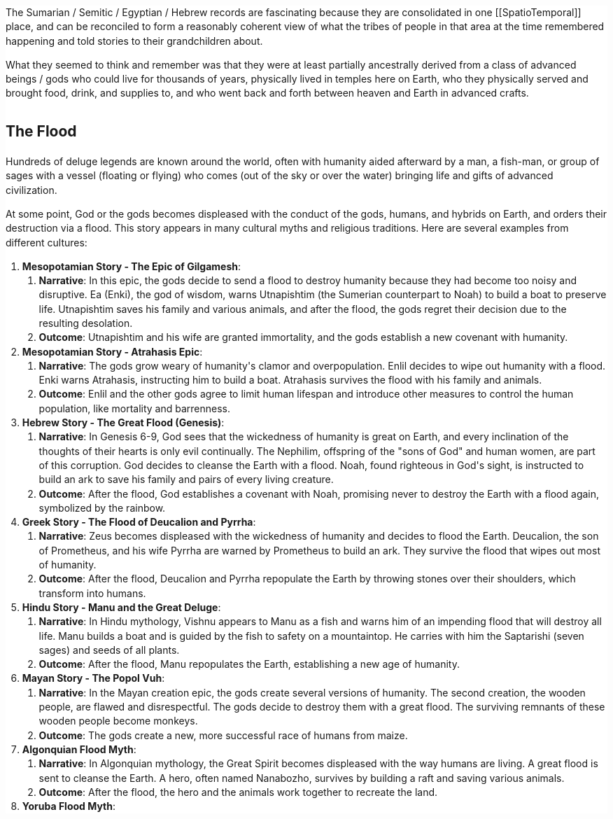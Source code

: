 The Sumarian / Semitic / Egyptian / Hebrew records are fascinating because they are consolidated in one [[SpatioTemporal]] place, and can be reconciled to form a reasonably coherent view of what the tribes of people in that area at the time remembered happening and told stories to their grandchildren about. 

What they seemed to think and remember was that they were at least partially ancestrally derived from a class of advanced beings / gods who could live for thousands of years, physically lived in temples here on Earth, who they physically served and brought food, drink, and supplies to, and who went back and forth between heaven and Earth in advanced crafts. 

## The Flood

Hundreds of deluge legends are known around the world, often with humanity aided afterward by a man, a fish-man, or group of sages with a vessel (floating or flying) who comes (out of the sky or over the water) bringing life and gifts of advanced civilization. 

At some point, God or the gods becomes displeased with the conduct of the gods, humans, and hybrids on Earth, and orders their destruction via a flood. This story appears in many cultural myths and religious traditions. Here are several examples from different cultures:

1. **Mesopotamian Story - The Epic of Gilgamesh**:
	1. **Narrative**: In this epic, the gods decide to send a flood to destroy humanity because they had become too noisy and disruptive. Ea (Enki), the god of wisdom, warns Utnapishtim (the Sumerian counterpart to Noah) to build a boat to preserve life. Utnapishtim saves his family and various animals, and after the flood, the gods regret their decision due to the resulting desolation.
	2. **Outcome**: Utnapishtim and his wife are granted immortality, and the gods establish a new covenant with humanity.
2. **Mesopotamian Story - Atrahasis Epic**:
	1. **Narrative**: The gods grow weary of humanity's clamor and overpopulation. Enlil decides to wipe out humanity with a flood. Enki warns Atrahasis, instructing him to build a boat. Atrahasis survives the flood with his family and animals.
	2. **Outcome**: Enlil and the other gods agree to limit human lifespan and introduce other measures to control the human population, like mortality and barrenness.
3. **Hebrew Story - The Great Flood (Genesis)**:
	1. **Narrative**: In Genesis 6-9, God sees that the wickedness of humanity is great on Earth, and every inclination of the thoughts of their hearts is only evil continually. The Nephilim, offspring of the "sons of God" and human women, are part of this corruption. God decides to cleanse the Earth with a flood. Noah, found righteous in God's sight, is instructed to build an ark to save his family and pairs of every living creature.
	2. **Outcome**: After the flood, God establishes a covenant with Noah, promising never to destroy the Earth with a flood again, symbolized by the rainbow.
4. **Greek Story - The Flood of Deucalion and Pyrrha**:
	1. **Narrative**: Zeus becomes displeased with the wickedness of humanity and decides to flood the Earth. Deucalion, the son of Prometheus, and his wife Pyrrha are warned by Prometheus to build an ark. They survive the flood that wipes out most of humanity.
	2. **Outcome**: After the flood, Deucalion and Pyrrha repopulate the Earth by throwing stones over their shoulders, which transform into humans.
5. **Hindu Story - Manu and the Great Deluge**:
	1. **Narrative**: In Hindu mythology, Vishnu appears to Manu as a fish and warns him of an impending flood that will destroy all life. Manu builds a boat and is guided by the fish to safety on a mountaintop. He carries with him the Saptarishi (seven sages) and seeds of all plants.  
	2. **Outcome**: After the flood, Manu repopulates the Earth, establishing a new age of humanity.  
6. **Mayan Story - The Popol Vuh**:
	1. **Narrative**: In the Mayan creation epic, the gods create several versions of humanity. The second creation, the wooden people, are flawed and disrespectful. The gods decide to destroy them with a great flood. The surviving remnants of these wooden people become monkeys.
	2. **Outcome**: The gods create a new, more successful race of humans from maize.
7. **Algonquian Flood Myth**:
	1. **Narrative**: In Algonquian mythology, the Great Spirit becomes displeased with the way humans are living. A great flood is sent to cleanse the Earth. A hero, often named Nanabozho, survives by building a raft and saving various animals.
	2. **Outcome**: After the flood, the hero and the animals work together to recreate the land.
8. **Yoruba Flood Myth**: